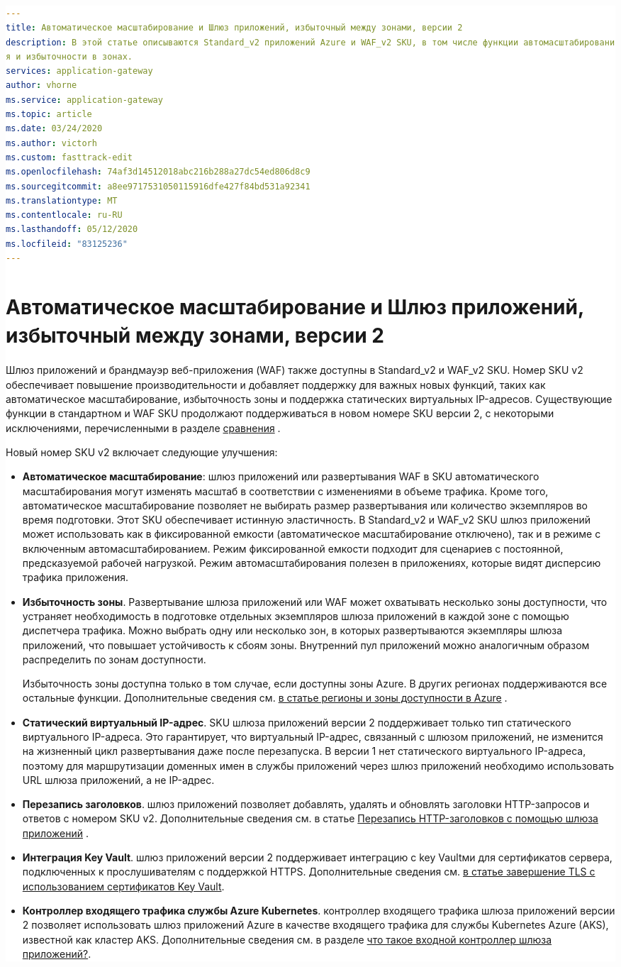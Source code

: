 ```yaml
---
title: Автоматическое масштабирование и Шлюз приложений, избыточный между зонами, версии 2
description: В этой статье описываются Standard_v2 приложений Azure и WAF_v2 SKU, в том числе функции автомасштабирования и избыточности в зонах.
services: application-gateway
author: vhorne
ms.service: application-gateway
ms.topic: article
ms.date: 03/24/2020
ms.author: victorh
ms.custom: fasttrack-edit
ms.openlocfilehash: 74af3d14512018abc216b288a27dc54ed806d8c9
ms.sourcegitcommit: a8ee9717531050115916dfe427f84bd531a92341
ms.translationtype: MT
ms.contentlocale: ru-RU
ms.lasthandoff: 05/12/2020
ms.locfileid: "83125236"
---
```

# <a name="autoscaling-and-zone-redundant-application-gateway-v2"></a>Автоматическое масштабирование и Шлюз приложений, избыточный между зонами, версии 2 

Шлюз приложений и брандмауэр веб-приложения (WAF) также доступны в Standard_v2 и WAF_v2 SKU. Номер SKU v2 обеспечивает повышение производительности и добавляет поддержку для важных новых функций, таких как автоматическое масштабирование, избыточность зоны и поддержка статических виртуальных IP-адресов. Существующие функции в стандартном и WAF SKU продолжают поддерживаться в новом номере SKU версии 2, с некоторыми исключениями, перечисленными в разделе [сравнения](#differences-with-v1-sku) .

Новый номер SKU v2 включает следующие улучшения:

- **Автоматическое масштабирование**: шлюз приложений или развертывания WAF в SKU автоматического масштабирования могут изменять масштаб в соответствии с изменениями в объеме трафика. Кроме того, автоматическое масштабирование позволяет не выбирать размер развертывания или количество экземпляров во время подготовки. Этот SKU обеспечивает истинную эластичность. В Standard_v2 и WAF_v2 SKU шлюз приложений может использовать как в фиксированной емкости (автоматическое масштабирование отключено), так и в режиме с включенным автомасштабированием. Режим фиксированной емкости подходит для сценариев с постоянной, предсказуемой рабочей нагрузкой. Режим автомасштабирования полезен в приложениях, которые видят дисперсию трафика приложения.
- **Избыточность зоны**. Развертывание шлюза приложений или WAF может охватывать несколько зоны доступности, что устраняет необходимость в подготовке отдельных экземпляров шлюза приложений в каждой зоне с помощью диспетчера трафика. Можно выбрать одну или несколько зон, в которых развертываются экземпляры шлюза приложений, что повышает устойчивость к сбоям зоны. Внутренний пул приложений можно аналогичным образом распределить по зонам доступности.

  Избыточность зоны доступна только в том случае, если доступны зоны Azure. В других регионах поддерживаются все остальные функции. Дополнительные сведения см. [в статье регионы и зоны доступности в Azure](../availability-zones/az-overview.md) .
- **Статический виртуальный IP-адрес**. SKU шлюза приложений версии 2 поддерживает только тип статического виртуального IP-адреса. Это гарантирует, что виртуальный IP-адрес, связанный с шлюзом приложений, не изменится на жизненный цикл развертывания даже после перезапуска.  В версии 1 нет статического виртуального IP-адреса, поэтому для маршрутизации доменных имен в службы приложений через шлюз приложений необходимо использовать URL шлюза приложений, а не IP-адрес.
- **Перезапись заголовков**. шлюз приложений позволяет добавлять, удалять и обновлять заголовки HTTP-запросов и ответов с номером SKU v2. Дополнительные сведения см. в статье [Перезапись HTTP-заголовков с помощью шлюза приложений](rewrite-http-headers.md) .
- **Интеграция Key Vault**. шлюз приложений версии 2 поддерживает интеграцию с key Vaultми для сертификатов сервера, подключенных к прослушивателям с поддержкой HTTPS. Дополнительные сведения см. [в статье завершение TLS с использованием сертификатов Key Vault](key-vault-certs.md).
- **Контроллер входящего трафика службы Azure Kubernetes**. контроллер входящего трафика шлюза приложений версии 2 позволяет использовать шлюз приложений Azure в качестве входящего трафика для службы Kubernetes Azure (AKS), известной как кластер AKS. Дополнительные сведения см. в разделе [что такое входной контроллер шлюза приложений?](ingress-controller-overview.md).